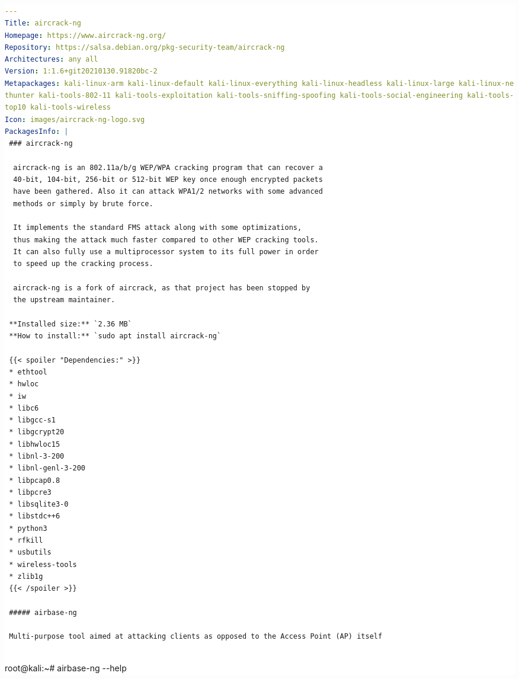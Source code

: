 ```yaml
---
Title: aircrack-ng
Homepage: https://www.aircrack-ng.org/
Repository: https://salsa.debian.org/pkg-security-team/aircrack-ng
Architectures: any all
Version: 1:1.6+git20210130.91820bc-2
Metapackages: kali-linux-arm kali-linux-default kali-linux-everything kali-linux-headless kali-linux-large kali-linux-nethunter kali-tools-802-11 kali-tools-exploitation kali-tools-sniffing-spoofing kali-tools-social-engineering kali-tools-top10 kali-tools-wireless 
Icon: images/aircrack-ng-logo.svg
PackagesInfo: |
 ### aircrack-ng
 
  aircrack-ng is an 802.11a/b/g WEP/WPA cracking program that can recover a
  40-bit, 104-bit, 256-bit or 512-bit WEP key once enough encrypted packets
  have been gathered. Also it can attack WPA1/2 networks with some advanced
  methods or simply by brute force.
   
  It implements the standard FMS attack along with some optimizations,
  thus making the attack much faster compared to other WEP cracking tools.
  It can also fully use a multiprocessor system to its full power in order
  to speed up the cracking process.
   
  aircrack-ng is a fork of aircrack, as that project has been stopped by
  the upstream maintainer.
 
 **Installed size:** `2.36 MB`  
 **How to install:** `sudo apt install aircrack-ng`  
 
 {{< spoiler "Dependencies:" >}}
 * ethtool
 * hwloc
 * iw
 * libc6 
 * libgcc-s1 
 * libgcrypt20 
 * libhwloc15 
 * libnl-3-200 
 * libnl-genl-3-200 
 * libpcap0.8 
 * libpcre3
 * libsqlite3-0 
 * libstdc++6 
 * python3
 * rfkill
 * usbutils
 * wireless-tools
 * zlib1g 
 {{< /spoiler >}}
 
 ##### airbase-ng
 
 Multi-purpose tool aimed at attacking clients as opposed to the Access Point (AP) itself
 
 ```
 root@kali:~# airbase-ng --help
 
